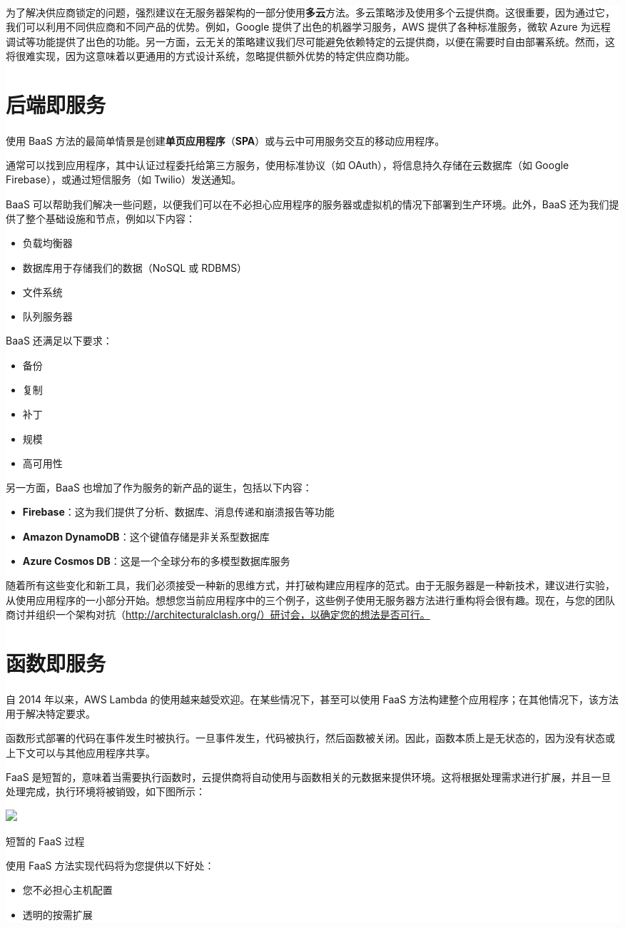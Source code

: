 为了解决供应商锁定的问题，强烈建议在无服务器架构的一部分使用**多云**方法。多云策略涉及使用多个云提供商。这很重要，因为通过它，我们可以利用不同供应商和不同产品的优势。例如，Google 提供了出色的机器学习服务，AWS 提供了各种标准服务，微软 Azure 为远程调试等功能提供了出色的功能。另一方面，云无关的策略建议我们尽可能避免依赖特定的云提供商，以便在需要时自由部署系统。然而，这将很难实现，因为这意味着以更通用的方式设计系统，忽略提供额外优势的特定供应商功能。

# 后端即服务

使用 BaaS 方法的最简单情景是创建**单页应用程序**（**SPA**）或与云中可用服务交互的移动应用程序。

通常可以找到应用程序，其中认证过程委托给第三方服务，使用标准协议（如 OAuth），将信息持久存储在云数据库（如 Google Firebase），或通过短信服务（如 Twilio）发送通知。

BaaS 可以帮助我们解决一些问题，以便我们可以在不必担心应用程序的服务器或虚拟机的情况下部署到生产环境。此外，BaaS 还为我们提供了整个基础设施和节点，例如以下内容：

+   负载均衡器

+   数据库用于存储我们的数据（NoSQL 或 RDBMS）

+   文件系统

+   队列服务器

BaaS 还满足以下要求：

+   备份

+   复制

+   补丁

+   规模

+   高可用性

另一方面，BaaS 也增加了作为服务的新产品的诞生，包括以下内容：

+   **Firebase**：这为我们提供了分析、数据库、消息传递和崩溃报告等功能

+   **Amazon DynamoDB**：这个键值存储是非关系型数据库

+   **Azure Cosmos DB**：这是一个全球分布的多模型数据库服务

随着所有这些变化和新工具，我们必须接受一种新的思维方式，并打破构建应用程序的范式。由于无服务器是一种新技术，建议进行实验，从使用应用程序的一小部分开始。想想您当前应用程序中的三个例子，这些例子使用无服务器方法进行重构将会很有趣。现在，与您的团队商讨并组织一个架构对抗（http://architecturalclash.org/）研讨会，以确定您的想法是否可行。

# 函数即服务

自 2014 年以来，AWS Lambda 的使用越来越受欢迎。在某些情况下，甚至可以使用 FaaS 方法构建整个应用程序；在其他情况下，该方法用于解决特定要求。

函数形式部署的代码在事件发生时被执行。一旦事件发生，代码被执行，然后函数被关闭。因此，函数本质上是无状态的，因为没有状态或上下文可以与其他应用程序共享。

FaaS 是短暂的，意味着当需要执行函数时，云提供商将自动使用与函数相关的元数据来提供环境。这将根据处理需求进行扩展，并且一旦处理完成，执行环境将被销毁，如下图所示：

![](https://github.com/OpenDocCN/freelearn-javaweb-zh/raw/master/docs/sw-arch-spr5/img/9b51d091-c38d-4713-88ff-3f1775474b06.png)

短暂的 FaaS 过程

使用 FaaS 方法实现代码将为您提供以下好处：

+   您不必担心主机配置

+   透明的按需扩展

